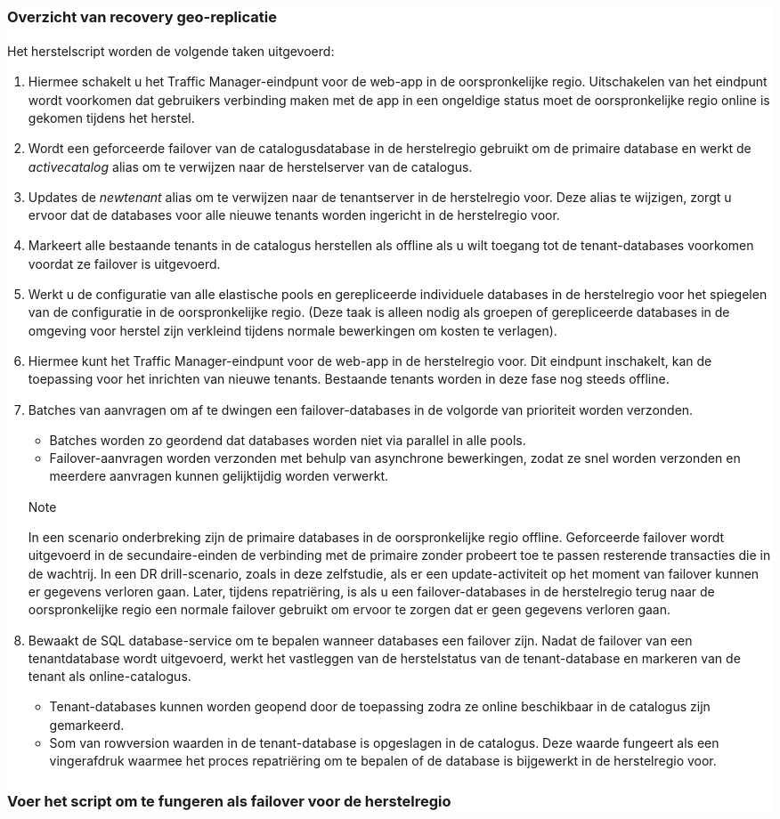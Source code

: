### <a name="geo-replication-recovery-process-overview"></a>Overzicht van recovery geo-replicatie

Het herstelscript worden de volgende taken uitgevoerd:

1. Hiermee schakelt u het Traffic Manager-eindpunt voor de web-app in de oorspronkelijke regio. Uitschakelen van het eindpunt wordt voorkomen dat gebruikers verbinding maken met de app in een ongeldige status moet de oorspronkelijke regio online is gekomen tijdens het herstel.

1. Wordt een geforceerde failover van de catalogusdatabase in de herstelregio gebruikt om de primaire database en werkt de _activecatalog_ alias om te verwijzen naar de herstelserver van de catalogus.

1. Updates de _newtenant_ alias om te verwijzen naar de tenantserver in de herstelregio voor. Deze alias te wijzigen, zorgt u ervoor dat de databases voor alle nieuwe tenants worden ingericht in de herstelregio voor. 

1. Markeert alle bestaande tenants in de catalogus herstellen als offline als u wilt toegang tot de tenant-databases voorkomen voordat ze failover is uitgevoerd.

1. Werkt u de configuratie van alle elastische pools en gerepliceerde individuele databases in de herstelregio voor het spiegelen van de configuratie in de oorspronkelijke regio. (Deze taak is alleen nodig als groepen of gerepliceerde databases in de omgeving voor herstel zijn verkleind tijdens normale bewerkingen om kosten te verlagen).

1. Hiermee kunt het Traffic Manager-eindpunt voor de web-app in de herstelregio voor. Dit eindpunt inschakelt, kan de toepassing voor het inrichten van nieuwe tenants. Bestaande tenants worden in deze fase nog steeds offline.

1. Batches van aanvragen om af te dwingen een failover-databases in de volgorde van prioriteit worden verzonden.
    * Batches worden zo geordend dat databases worden niet via parallel in alle pools.
    * Failover-aanvragen worden verzonden met behulp van asynchrone bewerkingen, zodat ze snel worden verzonden en meerdere aanvragen kunnen gelijktijdig worden verwerkt.

   > [!Note]
   > In een scenario onderbreking zijn de primaire databases in de oorspronkelijke regio offline.  Geforceerde failover wordt uitgevoerd in de secundaire-einden de verbinding met de primaire zonder probeert toe te passen resterende transacties die in de wachtrij. In een DR drill-scenario, zoals in deze zelfstudie, als er een update-activiteit op het moment van failover kunnen er gegevens verloren gaan. Later, tijdens repatriëring, is als u een failover-databases in de herstelregio terug naar de oorspronkelijke regio een normale failover gebruikt om ervoor te zorgen dat er geen gegevens verloren gaan.

1. Bewaakt de SQL database-service om te bepalen wanneer databases een failover zijn. Nadat de failover van een tenantdatabase wordt uitgevoerd, werkt het vastleggen van de herstelstatus van de tenant-database en markeren van de tenant als online-catalogus.
    * Tenant-databases kunnen worden geopend door de toepassing zodra ze online beschikbaar in de catalogus zijn gemarkeerd.
    * Som van rowversion waarden in de tenant-database is opgeslagen in de catalogus. Deze waarde fungeert als een vingerafdruk waarmee het proces repatriëring om te bepalen of de database is bijgewerkt in de herstelregio voor.

### <a name="run-the-script-to-fail-over-to-the-recovery-region"></a>Voer het script om te fungeren als failover voor de herstelregio
